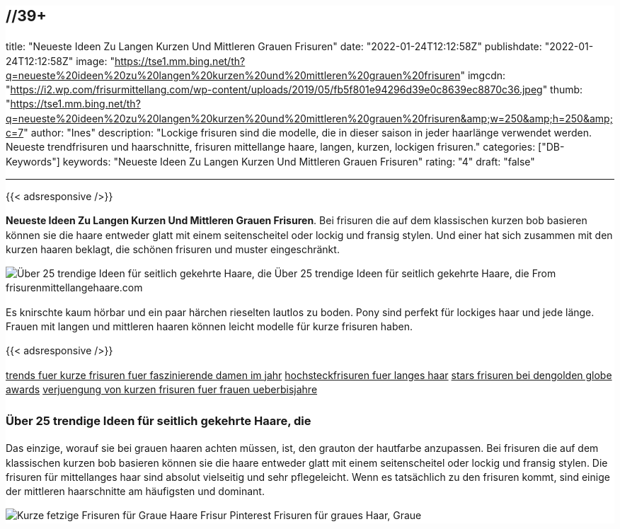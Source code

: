 //39+
---
title: "Neueste Ideen Zu Langen Kurzen Und Mittleren Grauen Frisuren"
date: "2022-01-24T12:12:58Z"
publishdate: "2022-01-24T12:12:58Z"
image: "https://tse1.mm.bing.net/th?q=neueste%20ideen%20zu%20langen%20kurzen%20und%20mittleren%20grauen%20frisuren"
imgcdn: "https://i2.wp.com/frisurmittellang.com/wp-content/uploads/2019/05/fb5f801e94296d39e0c8639ec8870c36.jpeg"
thumb: "https://tse1.mm.bing.net/th?q=neueste%20ideen%20zu%20langen%20kurzen%20und%20mittleren%20grauen%20frisuren&amp;w=250&amp;h=250&amp;c=7"
author: "Ines"
description: "Lockige frisuren sind die modelle, die in dieser saison in jeder haarlänge verwendet werden. Neueste trendfrisuren und haarschnitte, frisuren mittellange haare, langen, kurzen, lockigen frisuren."
categories: ["DB-Keywords"]
keywords: "Neueste Ideen Zu Langen Kurzen Und Mittleren Grauen Frisuren"
rating: "4"
draft: "false"

---


{{< adsresponsive />}}

**Neueste Ideen Zu Langen Kurzen Und Mittleren Grauen Frisuren**. Bei frisuren die auf dem klassischen kurzen bob basieren können sie die haare entweder glatt mit einem seitenscheitel oder lockig und fransig stylen. Und einer hat sich zusammen mit den kurzen haaren beklagt, die schönen frisuren und muster eingeschränkt.


![Über 25 trendige Ideen für seitlich gekehrte Haare, die](https://tse1.mm.bing.net/th?q=neueste%20ideen%20zu%20langen%20kurzen%20und%20mittleren%20grauen%20frisuren "Über 25 trendige Ideen für seitlich gekehrte Haare, die")
Über 25 trendige Ideen für seitlich gekehrte Haare, die From frisurenmittellangehaare.com

Es knirschte kaum hörbar und ein paar härchen rieselten lautlos zu boden. Pony sind perfekt für lockiges haar und jede länge. Frauen mit langen und mittleren haaren können leicht modelle für kurze frisuren haben.

{{< adsresponsive />}}

[trends fuer kurze frisuren fuer faszinierende damen im jahr](/trends-fuer-kurze-frisuren-fuer-faszinierende-damen-im-jahr/) [hochsteckfrisuren fuer langes haar](/hochsteckfrisuren-fuer-langes-haar/) [stars frisuren bei dengolden globe awards](/stars-frisuren-bei-dengolden-globe-awards/) [verjuengung von kurzen frisuren fuer frauen ueberbisjahre](/verjuengung-von-kurzen-frisuren-fuer-frauen-ueberbisjahre/) 

### Über 25 trendige Ideen für seitlich gekehrte Haare, die
Das einzige, worauf sie bei grauen haaren achten müssen, ist, den grauton der hautfarbe anzupassen. Bei frisuren die auf dem klassischen kurzen bob basieren können sie die haare entweder glatt mit einem seitenscheitel oder lockig und fransig stylen. Die frisuren für mittellanges haar sind absolut vielseitig und sehr pflegeleicht. Wenn es tatsächlich zu den frisuren kommt, sind einige der mittleren haarschnitte am häufigsten und dominant.


![Kurze fetzige Frisuren für Graue Haare Frisur Pinterest Frisuren für graues Haar, Graue](https://i.pinimg.com/originals/b0/d9/dc/b0d9dc36a04b2428d502542168bc2743.jpg "Kurze fetzige Frisuren für Graue Haare Frisur Pinterest Frisuren für graues Haar, Graue")
